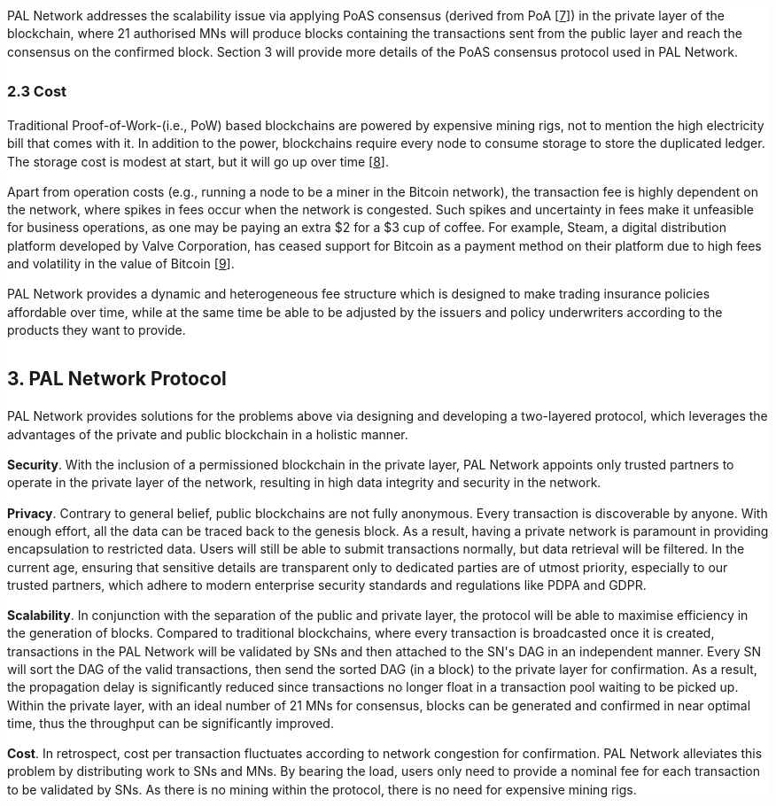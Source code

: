 PAL Network addresses the scalability issue via applying PoAS consensus (derived from PoA [[7](#reference7)]) in the private layer of the blockchain, where 21 authorised MNs will produce blocks containing the transactions sent from the public layer and reach the consensus on the confirmed block. Section 3 will provide more details of the PoAS consensus protocol used in PAL Network.

### 2.3 Cost
Traditional Proof-of-Work-(i.e., PoW) based blockchains are powered by expensive mining rigs, not to mention the high electricity bill that comes with it. In addition to the power, blockchains require every node to consume storage to store the duplicated ledger. The storage cost is modest at start, but it will go up over time [[8](#reference8)].

Apart from operation costs (e.g., running a node to be a miner in the Bitcoin network), the transaction fee is highly dependent on the network, where spikes in fees occur when the network is congested. Such spikes and uncertainty in fees make it unfeasible for business operations, as one may be paying an extra $2 for a $3 cup of coffee. For example, Steam, a digital distribution platform developed by Valve Corporation, has ceased support for Bitcoin as a payment method on their platform due to high fees and volatility in the value of Bitcoin [[9](#reference9)]. 

PAL Network provides a dynamic and heterogeneous fee structure which is designed to make trading insurance policies affordable over time, while at the same time be able to be adjusted by the issuers and policy underwriters according to the products they want to provide.

## 3. PAL Network Protocol
PAL Network provides solutions for the problems above via designing and developing a two-layered protocol, which leverages the advantages of the private and public blockchain in a holistic manner.

**Security**. With the inclusion of a permissioned blockchain in the private layer, PAL Network appoints only trusted partners to operate in the private layer of the network, resulting in high data integrity and security in the network.

**Privacy**. Contrary to general belief, public blockchains are not fully anonymous. Every transaction is discoverable by anyone. With enough effort, all the data can be traced back to the genesis block. As a result, having a private network is paramount in providing encapsulation to restricted data. Users will still be able to submit transactions normally, but data retrieval will be filtered. In the current age, ensuring that sensitive details are transparent only to dedicated parties are of utmost priority, especially to our trusted partners, which adhere to modern enterprise security standards and regulations like PDPA and GDPR.

**Scalability**. In conjunction with the separation of the public and private layer, the protocol will be able to maximise efficiency in the generation of blocks. Compared to traditional blockchains, where every transaction is broadcasted once it is created, transactions in the PAL Network will be validated by SNs and then attached to the SN's DAG in an independent manner. Every SN will sort the DAG of the valid transactions, then send the sorted DAG (in a block) to the private layer for confirmation. As a result, the propagation delay is significantly reduced since transactions no longer float in a transaction pool waiting to be picked up. Within the private layer, with an ideal number of 21 MNs for consensus, blocks can be generated and confirmed in near optimal time, thus the throughput can be significantly improved.

**Cost**. In retrospect, cost per transaction fluctuates according to network congestion for confirmation. PAL Network alleviates this problem by distributing work to SNs and MNs. By bearing the load, users only need to provide a nominal fee for each transaction to be validated by SNs. As there is no mining within the protocol, there is no need for expensive mining rigs.
